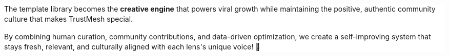 The template library becomes the **creative engine** that powers viral growth while maintaining the positive, authentic community culture that makes TrustMesh special. 

By combining human curation, community contributions, and data-driven optimization, we create a self-improving system that stays fresh, relevant, and culturally aligned with each lens's unique voice! 🚀